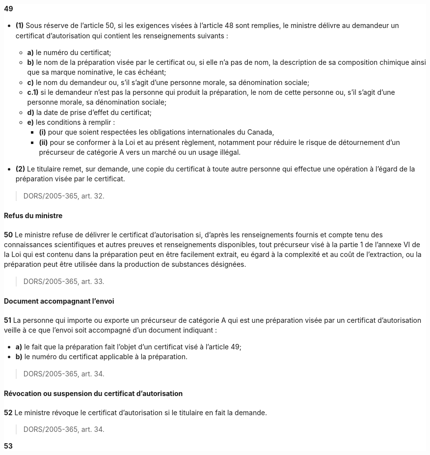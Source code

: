 

**49** 

- **(1)** Sous réserve de l’article 50, si les exigences visées à l’article 48 sont remplies, le ministre délivre au demandeur un certificat d’autorisation qui contient les renseignements suivants :
	- **a)** le numéro du certificat;
	- **b)** le nom de la préparation visée par le certificat ou, si elle n’a pas de nom, la description de sa composition chimique ainsi que sa marque nominative, le cas échéant;
	- **c)** le nom du demandeur ou, s’il s’agit d’une personne morale, sa dénomination sociale;
	- **c.1)** si le demandeur n’est pas la personne qui produit la préparation, le nom de cette personne ou, s’il s’agit d’une personne morale, sa dénomination sociale;
	- **d)** la date de prise d’effet du certificat;
	- **e)** les conditions à remplir :
		- **(i)** pour que soient respectées les obligations internationales du Canada,
		- **(ii)** pour se conformer à la Loi et au présent règlement, notamment pour réduire le risque de détournement d’un précurseur de catégorie A vers un marché ou un usage illégal.

- **(2)** Le titulaire remet, sur demande, une copie du certificat à toute autre personne qui effectue une opération à l’égard de la préparation visée par le certificat.
> DORS/2005-365, art. 32.





#### Refus du ministre


**50** Le ministre refuse de délivrer le certificat d’autorisation si, d’après les renseignements fournis et compte tenu des connaissances scientifiques et autres preuves et renseignements disponibles, tout précurseur visé à la partie 1 de l’annexe VI de la Loi qui est contenu dans la préparation peut en être facilement extrait, eu égard à la complexité et au coût de l’extraction, ou la préparation peut être utilisée dans la production de substances désignées.
> DORS/2005-365, art. 33.





#### Document accompagnant l’envoi


**51** La personne qui importe ou exporte un précurseur de catégorie A qui est une préparation visée par un certificat d’autorisation veille à ce que l’envoi soit accompagné d’un document indiquant :
- **a)** le fait que la préparation fait l’objet d’un certificat visé à l’article 49;
- **b)** le numéro du certificat applicable à la préparation.
> DORS/2005-365, art. 34.





#### Révocation ou suspension du certificat d’autorisation


**52** Le ministre révoque le certificat d’autorisation si le titulaire en fait la demande.
> DORS/2005-365, art. 34.




**53** 

